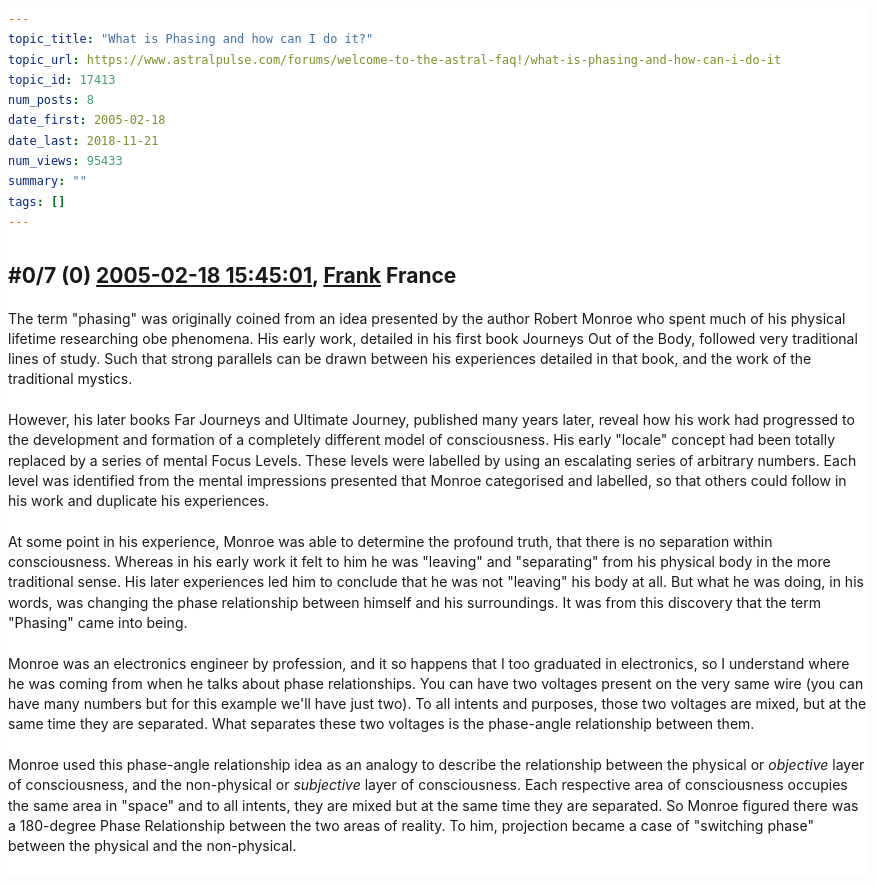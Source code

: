 ```yaml
---
topic_title: "What is Phasing and how can I do it?"
topic_url: https://www.astralpulse.com/forums/welcome-to-the-astral-faq!/what-is-phasing-and-how-can-i-do-it
topic_id: 17413
num_posts: 8
date_first: 2005-02-18
date_last: 2018-11-21
num_views: 95433
summary: ""
tags: []
---
```


## \#0/7 (0) [2005-02-18 15:45:01](https://www.astralpulse.com/forums/index.php?msg=150488), [Frank](https://www.astralpulse.com/forums/profile/?u=359) France ##
<section>
The term "phasing" was originally coined from an idea presented by the author Robert Monroe who spent much of his physical lifetime researching obe phenomena. His early work, detailed in his first book Journeys Out of the Body, followed very traditional lines of study. Such that strong parallels can be drawn between his experiences detailed in that book, and the work of the traditional mystics.
<br>
<br>
However, his later books Far Journeys and Ultimate Journey, published many years later, reveal how his work had progressed to the development and formation of a completely different model of consciousness. His early "locale" concept had been totally replaced by a series of mental Focus Levels. These levels were labelled by using an escalating series of arbitrary numbers. Each level was identified from the mental impressions presented that Monroe categorised and labelled, so that others could follow in his work and duplicate his experiences.
<br>
<br>
At some point in his experience, Monroe was able to determine the profound truth, that there is no separation within consciousness. Whereas in his early work it felt to him he was "leaving" and "separating" from his physical body in the more traditional sense. His later experiences led him to conclude that he was not "leaving" his body at all. But what he was doing, in his words, was changing the phase relationship between himself and his surroundings. It was from this discovery that the term "Phasing" came into being.
<br>
<br>
Monroe was an electronics engineer by profession, and it so happens that I too graduated in electronics, so I understand where he was coming from when he talks about phase relationships. You can have two voltages present on the very same wire (you can have many numbers but for this example we'll have just two). To all intents and purposes, those two voltages are mixed, but at the same time they are separated. What separates these two voltages is the phase-angle relationship between them.
<br>
<br>
Monroe used this phase-angle relationship idea as an analogy to describe the relationship between the physical or
<i>
 objective
</i>
layer of consciousness, and the non-physical or
<i>
 subjective
</i>
layer of consciousness. Each respective area of consciousness occupies the same area in "space" and to all intents, they are mixed but at the same time they are separated. So Monroe figured there was a 180-degree Phase Relationship between the two areas of reality. To him, projection became a case of "switching phase" between the physical and the non-physical.
<br>
<br>